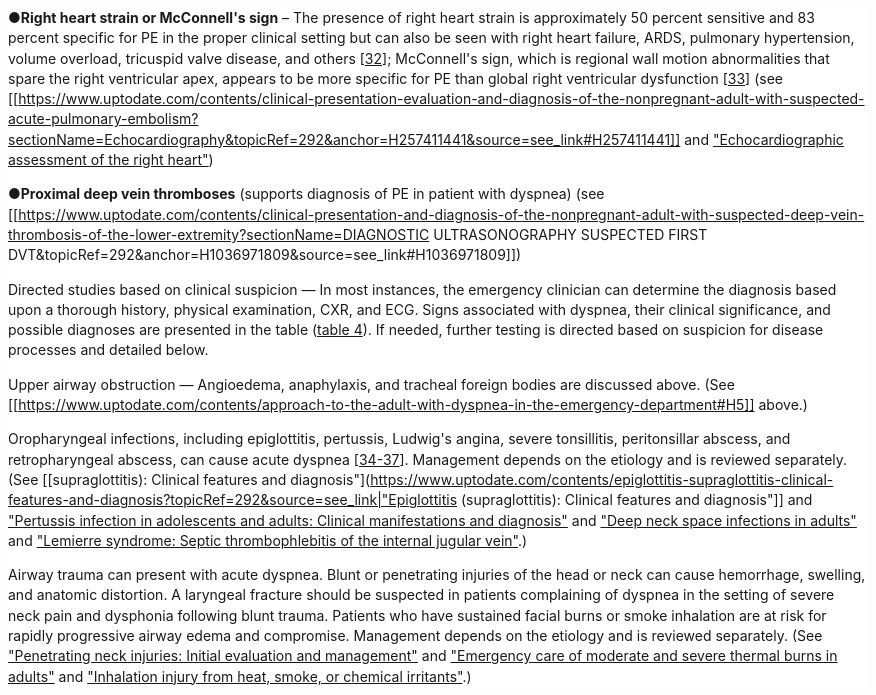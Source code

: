 ●**Right heart strain or McConnell's sign** – The presence of right heart strain is approximately 50 percent sensitive and 83 percent specific for PE in the proper clinical setting but can also be seen with right heart failure, ARDS, pulmonary hypertension, volume overload, tricuspid valve disease, and others \[[32](https://www.uptodate.com/contents/approach-to-the-adult-with-dyspnea-in-the-emergency-department/abstract/32)\]; McConnell's sign, which is regional wall motion abnormalities that spare the right ventricular apex, appears to be more specific for PE than global right ventricular dysfunction \[[33](https://www.uptodate.com/contents/approach-to-the-adult-with-dyspnea-in-the-emergency-department/abstract/33)\] (see [[https://www.uptodate.com/contents/clinical-presentation-evaluation-and-diagnosis-of-the-nonpregnant-adult-with-suspected-acute-pulmonary-embolism?sectionName=Echocardiography&topicRef=292&anchor=H257411441&source=see_link#H257411441]] and ["Echocardiographic assessment of the right heart"](https://www.uptodate.com/contents/echocardiographic-assessment-of-the-right-heart?topicRef=292&source=see_link))

●**Proximal deep vein thromboses** (supports diagnosis of PE in patient with dyspnea) (see [[https://www.uptodate.com/contents/clinical-presentation-and-diagnosis-of-the-nonpregnant-adult-with-suspected-deep-vein-thrombosis-of-the-lower-extremity?sectionName=DIAGNOSTIC ULTRASONOGRAPHY SUSPECTED FIRST DVT&topicRef=292&anchor=H1036971809&source=see_link#H1036971809]])

Directed studies based on clinical suspicion — In most instances, the emergency clinician can determine the diagnosis based upon a thorough history, physical examination, CXR, and ECG. Signs associated with dyspnea, their clinical significance, and possible diagnoses are presented in the table ([table 4](https://www.uptodate.com/contents/image?imageKey=EM%2F76513&topicKey=EM%2F292&source=see_link)). If needed, further testing is directed based on suspicion for disease processes and detailed below.

Upper airway obstruction — Angioedema, anaphylaxis, and tracheal foreign bodies are discussed above. (See [[https://www.uptodate.com/contents/approach-to-the-adult-with-dyspnea-in-the-emergency-department#H5]] above.)

Oropharyngeal infections, including epiglottitis, pertussis, Ludwig's angina, severe tonsillitis, peritonsillar abscess, and retropharyngeal abscess, can cause acute dyspnea \[[34-37](https://www.uptodate.com/contents/approach-to-the-adult-with-dyspnea-in-the-emergency-department/abstract/34-37)\]. Management depends on the etiology and is reviewed separately. (See [[supraglottitis): Clinical features and diagnosis"](https://www.uptodate.com/contents/epiglottitis-supraglottitis-clinical-features-and-diagnosis?topicRef=292&source=see_link|"Epiglottitis (supraglottitis): Clinical features and diagnosis"]] and ["Pertussis infection in adolescents and adults: Clinical manifestations and diagnosis"](https://www.uptodate.com/contents/pertussis-infection-in-adolescents-and-adults-clinical-manifestations-and-diagnosis?topicRef=292&source=see_link) and ["Deep neck space infections in adults"](https://www.uptodate.com/contents/deep-neck-space-infections-in-adults?topicRef=292&source=see_link) and ["Lemierre syndrome: Septic thrombophlebitis of the internal jugular vein"](https://www.uptodate.com/contents/lemierre-syndrome-septic-thrombophlebitis-of-the-internal-jugular-vein?topicRef=292&source=see_link).)

Airway trauma can present with acute dyspnea. Blunt or penetrating injuries of the head or neck can cause hemorrhage, swelling, and anatomic distortion. A laryngeal fracture should be suspected in patients complaining of dyspnea in the setting of severe neck pain and dysphonia following blunt trauma. Patients who have sustained facial burns or smoke inhalation are at risk for rapidly progressive airway edema and compromise. Management depends on the etiology and is reviewed separately. (See ["Penetrating neck injuries: Initial evaluation and management"](https://www.uptodate.com/contents/penetrating-neck-injuries-initial-evaluation-and-management?topicRef=292&source=see_link) and ["Emergency care of moderate and severe thermal burns in adults"](https://www.uptodate.com/contents/emergency-care-of-moderate-and-severe-thermal-burns-in-adults?topicRef=292&source=see_link) and ["Inhalation injury from heat, smoke, or chemical irritants"](https://www.uptodate.com/contents/inhalation-injury-from-heat-smoke-or-chemical-irritants?topicRef=292&source=see_link).)
